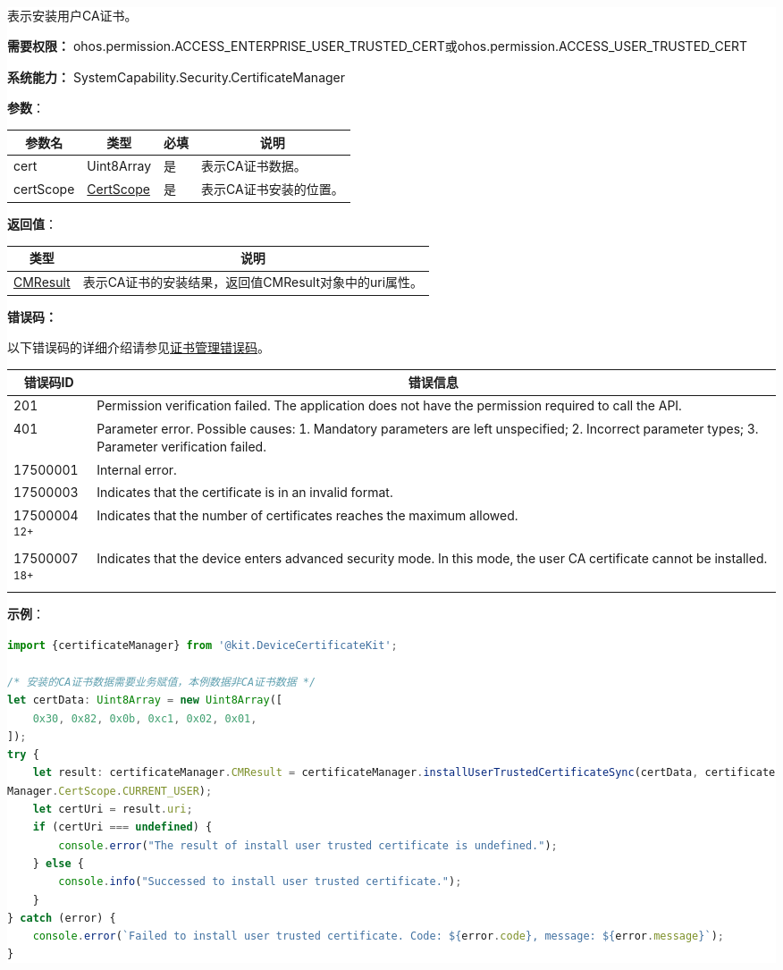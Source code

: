 表示安装用户CA证书。

**需要权限：** ohos.permission.ACCESS_ENTERPRISE_USER_TRUSTED_CERT或ohos.permission.ACCESS_USER_TRUSTED_CERT

**系统能力：** SystemCapability.Security.CertificateManager

**参数**：

| 参数名       | 类型                         | 必填 | 说明           |
|-----------|----------------------------|----|--------------|
| cert      | Uint8Array                 | 是  | 表示CA证书数据。    |
| certScope | [CertScope](#certscope18)  | 是  | 表示CA证书安装的位置。 |

**返回值**：

| 类型                    | 说明                                |
|-----------------------|-----------------------------------|
| [CMResult](#cmresult) | 表示CA证书的安装结果，返回值CMResult对象中的uri属性。 |

**错误码：**

以下错误码的详细介绍请参见[证书管理错误码](errorcode-certManager.md)。

| 错误码ID                  | 错误信息                                                                                                                                            |
|------------------------|-------------------------------------------------------------------------------------------------------------------------------------------------|
| 201                    | Permission verification failed. The application does not have the permission required to call the API.                                          |
| 401                    | Parameter error. Possible causes: 1. Mandatory parameters are left unspecified; 2. Incorrect parameter types; 3. Parameter verification failed. |
| 17500001               | Internal error.                                                                                                                                 |
| 17500003               | Indicates that the certificate is in an invalid format.                                                                                         |
| 17500004<sup>12+</sup> | Indicates that the number of certificates reaches the maximum allowed.                                                                          |
| 17500007<sup>18+</sup> | Indicates that the device enters advanced security mode. In this mode, the user CA certificate cannot be installed.                             |

**示例**：

```ts
import {certificateManager} from '@kit.DeviceCertificateKit';

/* 安装的CA证书数据需要业务赋值，本例数据非CA证书数据 */
let certData: Uint8Array = new Uint8Array([
    0x30, 0x82, 0x0b, 0xc1, 0x02, 0x01,
]);
try {
    let result: certificateManager.CMResult = certificateManager.installUserTrustedCertificateSync(certData, certificateManager.CertScope.CURRENT_USER);
    let certUri = result.uri;
    if (certUri === undefined) {
        console.error("The result of install user trusted certificate is undefined.");
    } else {
        console.info("Successed to install user trusted certificate.");
    }
} catch (error) {
    console.error(`Failed to install user trusted certificate. Code: ${error.code}, message: ${error.message}`);
}
```
